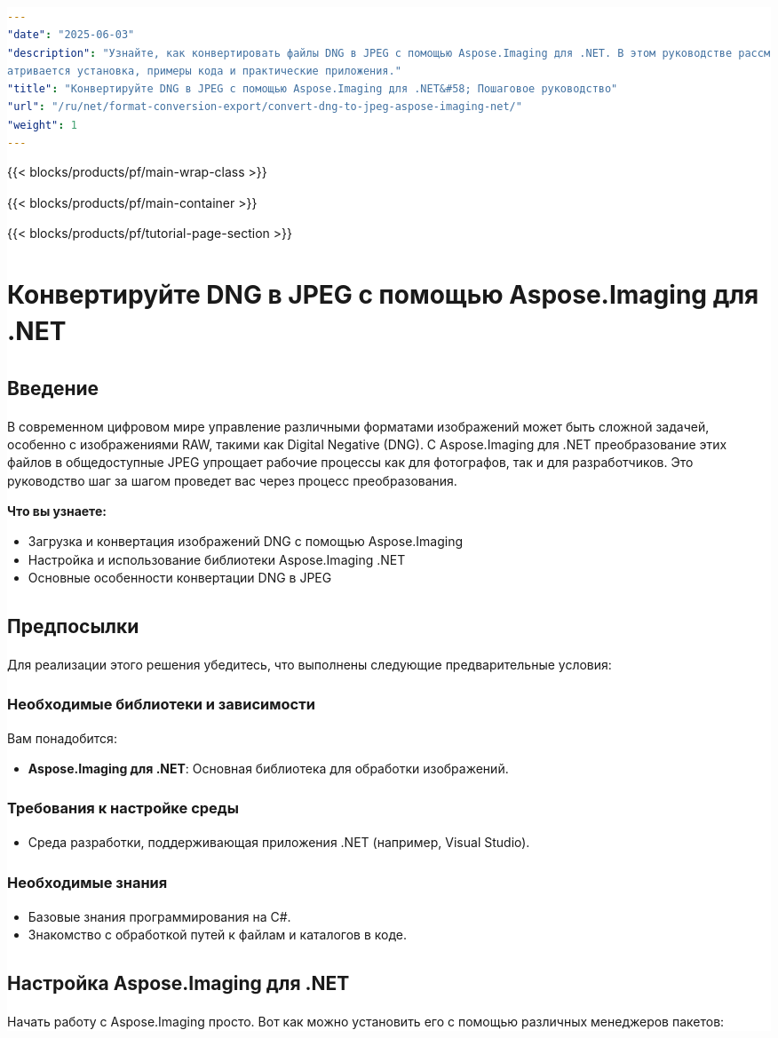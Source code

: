 ```yaml
---
"date": "2025-06-03"
"description": "Узнайте, как конвертировать файлы DNG в JPEG с помощью Aspose.Imaging для .NET. В этом руководстве рассматривается установка, примеры кода и практические приложения."
"title": "Конвертируйте DNG в JPEG с помощью Aspose.Imaging для .NET&#58; Пошаговое руководство"
"url": "/ru/net/format-conversion-export/convert-dng-to-jpeg-aspose-imaging-net/"
"weight": 1
---
```


{{< blocks/products/pf/main-wrap-class >}}

{{< blocks/products/pf/main-container >}}

{{< blocks/products/pf/tutorial-page-section >}}
# Конвертируйте DNG в JPEG с помощью Aspose.Imaging для .NET

## Введение

В современном цифровом мире управление различными форматами изображений может быть сложной задачей, особенно с изображениями RAW, такими как Digital Negative (DNG). С Aspose.Imaging для .NET преобразование этих файлов в общедоступные JPEG упрощает рабочие процессы как для фотографов, так и для разработчиков. Это руководство шаг за шагом проведет вас через процесс преобразования.

**Что вы узнаете:**
- Загрузка и конвертация изображений DNG с помощью Aspose.Imaging
- Настройка и использование библиотеки Aspose.Imaging .NET
- Основные особенности конвертации DNG в JPEG

## Предпосылки

Для реализации этого решения убедитесь, что выполнены следующие предварительные условия:

### Необходимые библиотеки и зависимости
Вам понадобится:
- **Aspose.Imaging для .NET**: Основная библиотека для обработки изображений.

### Требования к настройке среды
- Среда разработки, поддерживающая приложения .NET (например, Visual Studio).

### Необходимые знания
- Базовые знания программирования на C#.
- Знакомство с обработкой путей к файлам и каталогов в коде.

## Настройка Aspose.Imaging для .NET

Начать работу с Aspose.Imaging просто. Вот как можно установить его с помощью различных менеджеров пакетов:
